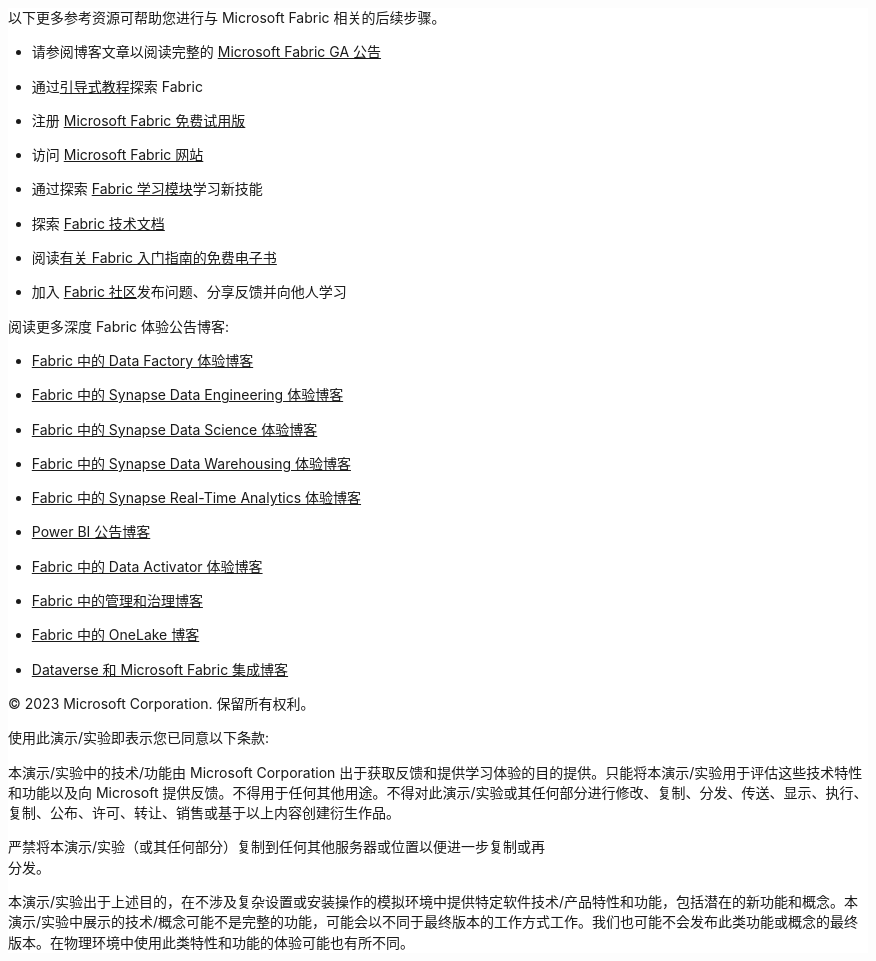 以下更多参考资源可帮助您进行与 Microsoft Fabric 相关的后续步骤。

- 请参阅博客文章以阅读完整的 [Microsoft Fabric GA
    公告](https://aka.ms/Fabric-Hero-Blog-Ignite23)

- 通过[引导式教程](https://aka.ms/Fabric-GuidedTour)探索 Fabric

- 注册 [Microsoft Fabric 免费试用版](https://aka.ms/try-fabric)

- 访问 [Microsoft Fabric 网站](https://aka.ms/microsoft-fabric)

- 通过探索 [Fabric 学习模块](https://aka.ms/learn-fabric)学习新技能

- 探索 [Fabric 技术文档](https://aka.ms/fabric-docs)

- 阅读[有关 Fabric
    入门指南的免费电子书](https://aka.ms/fabric-get-started-ebook)

- 加入 [Fabric
    社区](https://aka.ms/fabric-community)发布问题、分享反馈并向他人学习

阅读更多深度 Fabric 体验公告博客:

- [Fabric 中的 Data Factory
    体验博客](https://aka.ms/Fabric-Data-Factory-Blog) 

- [Fabric 中的 Synapse Data Engineering
    体验博客](https://aka.ms/Fabric-DE-Blog) 

- [Fabric 中的 Synapse Data Science
    体验博客](https://aka.ms/Fabric-DS-Blog) 

- [Fabric 中的 Synapse Data Warehousing
    体验博客](https://aka.ms/Fabric-DW-Blog) 

- [Fabric 中的 Synapse Real-Time Analytics
    体验博客](https://aka.ms/Fabric-RTA-Blog)

- [Power BI 公告博客](https://aka.ms/Fabric-PBI-Blog)

- [Fabric 中的 Data Activator 体验博客](https://aka.ms/Fabric-DA-Blog)

- [Fabric 中的管理和治理博客](https://aka.ms/Fabric-Admin-Gov-Blog)

- [Fabric 中的 OneLake 博客](https://aka.ms/Fabric-OneLake-Blog)

- [Dataverse 和 Microsoft Fabric
    集成博客](https://aka.ms/Dataverse-Fabric-Blog)

© 2023 Microsoft Corporation. 保留所有权利。

使用此演示/实验即表示您已同意以下条款:

本演示/实验中的技术/功能由 Microsoft Corporation
出于获取反馈和提供学习体验的目的提供。只能将本演示/实验用于评估这些技术特性和功能以及向
Microsoft
提供反馈。不得用于任何其他用途。不得对此演示/实验或其任何部分进行修改、复制、分发、传送、显示、执行、复制、公布、许可、转让、销售或基于以上内容创建衍生作品。

严禁将本演示/实验（或其任何部分）复制到任何其他服务器或位置以便进一步复制或再\
分发。

本演示/实验出于上述目的，在不涉及复杂设置或安装操作的模拟环境中提供特定软件技术/产品特性和功能，包括潜在的新功能和概念。本演示/实验中展示的技术/概念可能不是完整的功能，可能会以不同于最终版本的工作方式工作。我们也可能不会发布此类功能或概念的最终版本。在物理环境中使用此类特性和功能的体验可能也有所不同。
